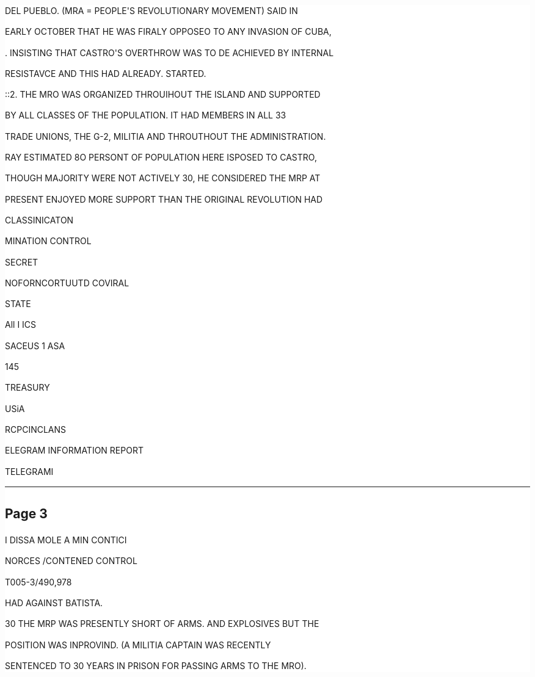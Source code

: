 DEL PUEBLO. (MRA = PEOPLE'S REVOLUTIONARY MOVEMENT) SAID IN

EARLY OCTOBER THAT HE WAS FIRALY OPPOSEO TO ANY INVASION OF CUBA,

. INSISTING THAT CASTRO'S OVERTHROW WAS TO DE ACHIEVED BY INTERNAL

RESISTAVCE AND THIS HAD ALREADY. STARTED.

::2. THE MRO WAS ORGANIZED THROUIHOUT THE ISLAND AND SUPPORTED

BY ALL CLASSES OF THE POPULATION. IT HAD MEMBERS IN ALL 33

TRADE UNIONS, THE G-2, MILITIA AND THROUTHOUT THE ADMINISTRATION.

RAY ESTIMATED 8O PERSONT OF POPULATION HERE ISPOSED TO CASTRO,

THOUGH MAJORITY WERE NOT ACTIVELY 30, HE CONSIDERED THE MRP AT

PRESENT ENJOYED MORE SUPPORT THAN THE ORIGINAL REVOLUTION HAD

CLASSINICATON

MINATION CONTROL

SECRET

NOFORNCORTUUTD COVIRAL

STATE

All I ICS

SACEUS 1 ASA

145

TREASURY

USiA

RCPCINCLANS

ELEGRAM INFORMATION REPORT

TELEGRAMI

---

## Page 3

I DISSA MOLE A MIN CONTICI

NORCES /CONTENED CONTROL

T005-3/490,978

HAD AGAINST BATISTA.

30 THE MRP WAS PRESENTLY SHORT OF ARMS. AND EXPLOSIVES BUT THE

POSITION WAS INPROVIND. (A MILITIA CAPTAIN WAS RECENTLY

SENTENCED TO 30 YEARS IN PRISON FOR PASSING ARMS TO THE MRO).
